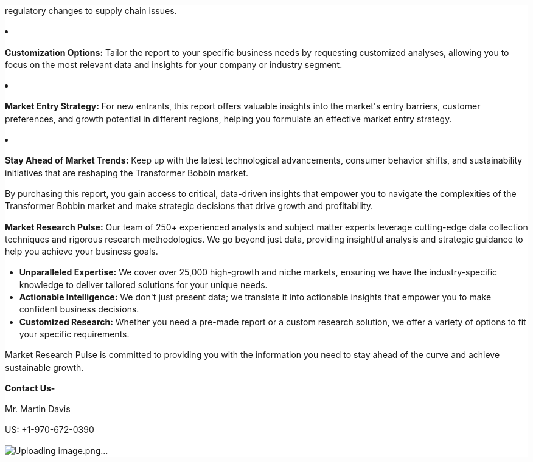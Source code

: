 regulatory changes to supply chain issues.</p></li><li><p><strong>Customization Options:</strong> Tailor the report to your specific business needs by requesting customized analyses, allowing you to focus on the most relevant data and insights for your company or industry segment.</p></li><li><p><strong>Market Entry Strategy:</strong> For new entrants, this report offers valuable insights into the market's entry barriers, customer preferences, and growth potential in different regions, helping you formulate an effective market entry strategy.</p></li><li><p><strong>Stay Ahead of Market Trends:</strong> Keep up with the latest technological advancements, consumer behavior shifts, and sustainability initiatives that are reshaping the Transformer Bobbin market.</p></li></ol><p>By purchasing this report, you gain access to critical, data-driven insights that empower you to navigate the complexities of the Transformer Bobbin market and make strategic decisions that drive growth and profitability.</p><p><strong>Market Research Pulse:</strong>&nbsp;Our team of 250+ experienced analysts and subject matter experts leverage cutting-edge data collection techniques and rigorous research methodologies. We go beyond just data, providing insightful analysis and strategic guidance to help you achieve your business goals.</p><ul><li><strong>Unparalleled Expertise:</strong>&nbsp;We cover over 25,000 high-growth and niche markets, ensuring we have the industry-specific knowledge to deliver tailored solutions for your unique needs.</li><li><strong>Actionable Intelligence:</strong>&nbsp;We don't just present data; we translate it into actionable insights that empower you to make confident business decisions.</li><li><strong>Customized Research:</strong>&nbsp;Whether you need a pre-made report or a custom research solution, we offer a variety of options to fit your specific requirements.</li></ul><p>Market Research Pulse is committed to providing you with the information you need to stay ahead of the curve and achieve sustainable growth.</p><p><strong>Contact Us-</strong></p><p>Mr. Martin Davis</p><p>US: +1-970-672-0390</p>
![Uploading image.png…]()
